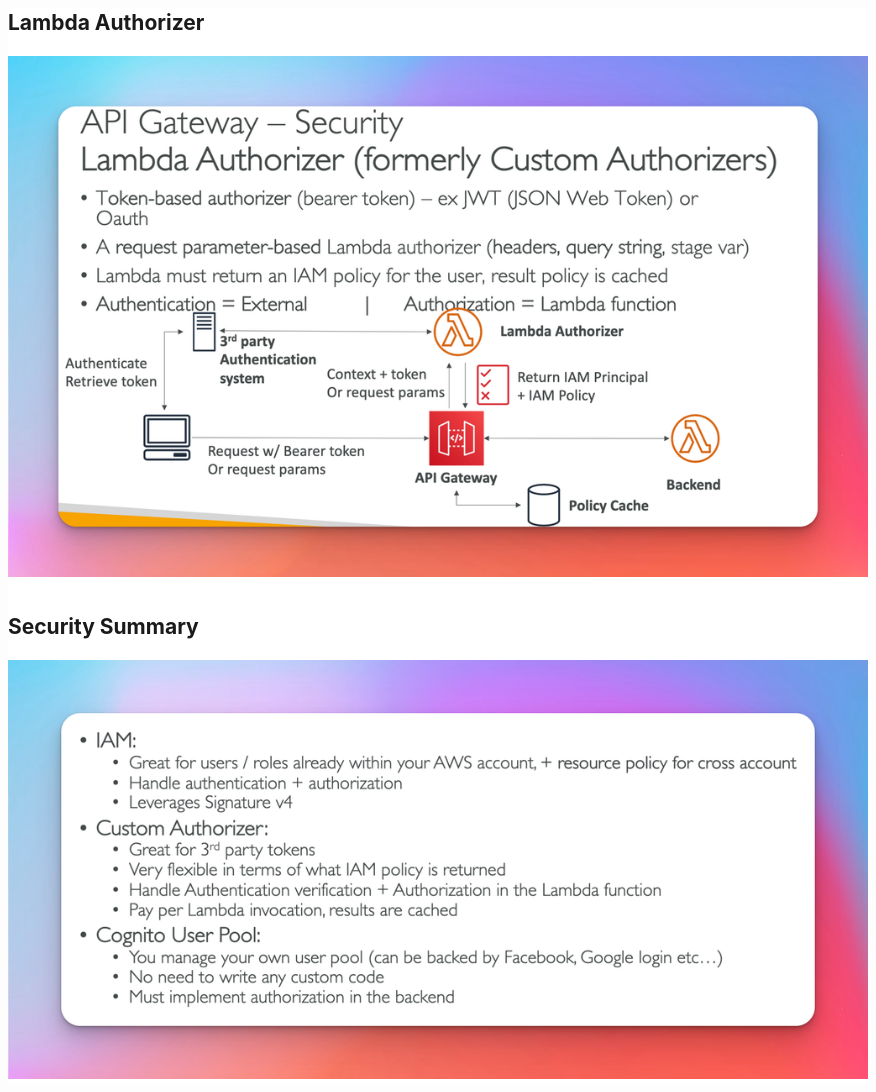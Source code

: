 ## Lambda Authorizer

![](./images/api-gateway-authorizer.png)

## Security Summary

![](./images/api-gateway-security-summary.png)
